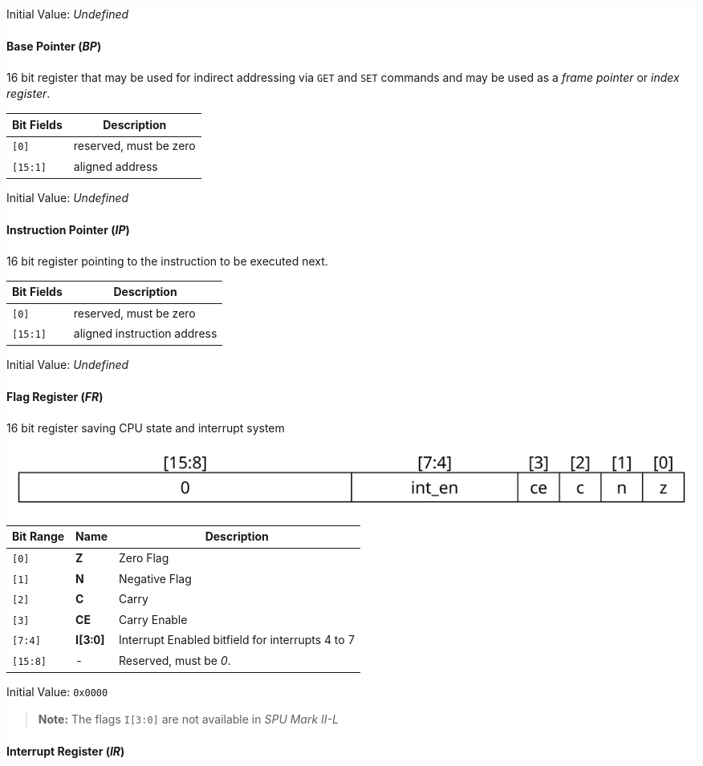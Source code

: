 Initial Value: _Undefined_

#### Base Pointer (_BP_)

16 bit register that may be used for indirect addressing via `GET` and `SET` commands and may be used as a _frame pointer_ or _index register_.

| Bit Fields | Description            |
| ---------- | ---------------------- |
| `[0]`      | reserved, must be zero |
| `[15:1]`   | aligned address        |

Initial Value: _Undefined_

#### Instruction Pointer (_IP_)

16 bit register pointing to the instruction to be executed next.

| Bit Fields | Description                 |
| ---------- | --------------------------- |
| `[0]`      | reserved, must be zero      |
| `[15:1]`   | aligned instruction address |

Initial Value: _Undefined_

#### Flag Register (_FR_)

16 bit register saving CPU state and interrupt system

![flag register bitfield diagram](../figures/fr.svg)

| Bit Range | Name       | Description                                      |
| --------- | ---------- | ------------------------------------------------ |
| `[0]`     | **Z**      | Zero Flag                                        |
| `[1]`     | **N**      | Negative Flag                                    |
| `[2]`     | **C**      | Carry                                            |
| `[3]`     | **CE**     | Carry Enable                                     |
| `[7:4]`   | **I[3:0]** | Interrupt Enabled bitfield for interrupts 4 to 7 |
| `[15:8]`  | -          | Reserved, must be _0_.                           |

Initial Value: `0x0000`

> **Note:** The flags `I[3:0]` are not available in _SPU Mark II-L_

#### Interrupt Register (_IR_)
